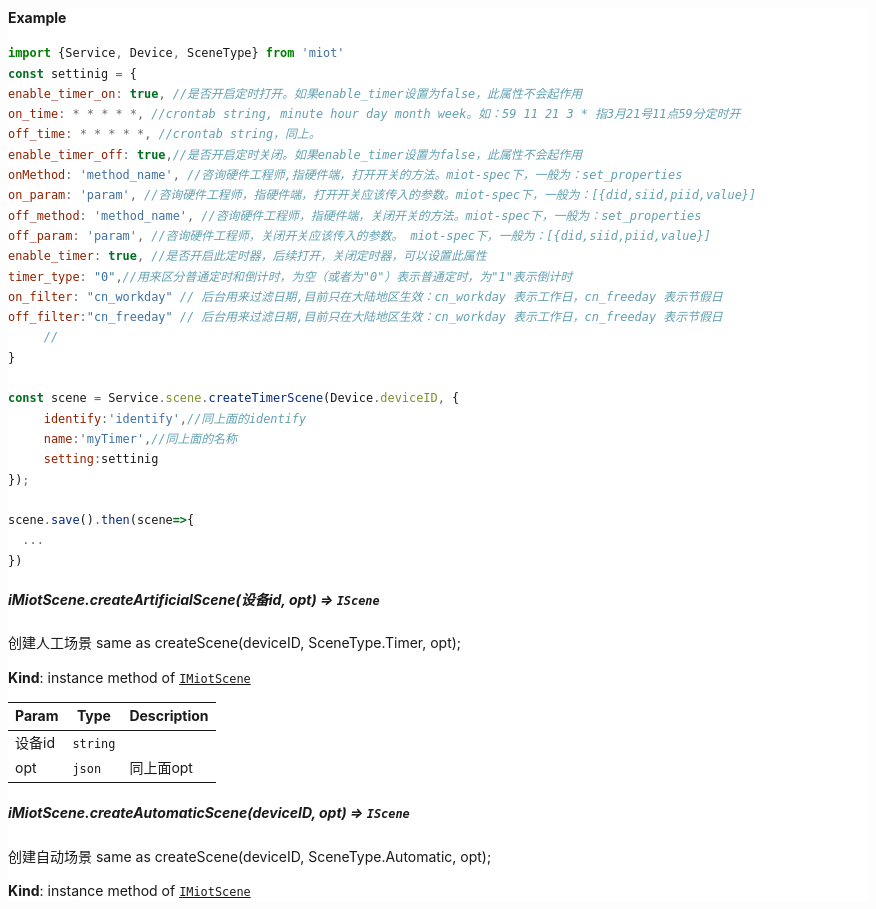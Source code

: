 **Example**  
```js
import {Service, Device, SceneType} from 'miot'
const settinig = {
enable_timer_on: true, //是否开启定时打开。如果enable_timer设置为false，此属性不会起作用
on_time: * * * * *, //crontab string, minute hour day month week。如：59 11 21 3 * 指3月21号11点59分定时开
off_time: * * * * *, //crontab string，同上。
enable_timer_off: true,//是否开启定时关闭。如果enable_timer设置为false，此属性不会起作用
onMethod: 'method_name', //咨询硬件工程师,指硬件端，打开开关的方法。miot-spec下，一般为：set_properties
on_param: 'param', //咨询硬件工程师，指硬件端，打开开关应该传入的参数。miot-spec下，一般为：[{did,siid,piid,value}]
off_method: 'method_name', //咨询硬件工程师，指硬件端，关闭开关的方法。miot-spec下，一般为：set_properties
off_param: 'param', //咨询硬件工程师，关闭开关应该传入的参数。 miot-spec下，一般为：[{did,siid,piid,value}]
enable_timer: true, //是否开启此定时器，后续打开，关闭定时器，可以设置此属性
timer_type: "0",//用来区分普通定时和倒计时，为空（或者为"0"）表示普通定时，为"1"表示倒计时
on_filter: "cn_workday" // 后台用来过滤日期,目前只在大陆地区生效：cn_workday 表示工作日，cn_freeday 表示节假日
off_filter:"cn_freeday" // 后台用来过滤日期,目前只在大陆地区生效：cn_workday 表示工作日，cn_freeday 表示节假日
     // 
}

const scene = Service.scene.createTimerScene(Device.deviceID, {
     identify:'identify',//同上面的identify
     name:'myTimer',//同上面的名称
     setting:settinig
});

scene.save().then(scene=>{
  ...
})
```
<a name="module_miot/service/scene--module.exports..IMiotScene+createArtificialScene"></a>

##### iMiotScene.createArtificialScene(设备id, opt) ⇒ <code>IScene</code>
创建人工场景
same as createScene(deviceID, SceneType.Timer, opt);

**Kind**: instance method of [<code>IMiotScene</code>](#module_miot/service/scene--module.exports..IMiotScene)  

| Param | Type | Description |
| --- | --- | --- |
| 设备id | <code>string</code> |  |
| opt | <code>json</code> | 同上面opt |

<a name="module_miot/service/scene--module.exports..IMiotScene+createAutomaticScene"></a>

##### iMiotScene.createAutomaticScene(deviceID, opt) ⇒ <code>IScene</code>
创建自动场景
same as createScene(deviceID, SceneType.Automatic, opt);

**Kind**: instance method of [<code>IMiotScene</code>](#module_miot/service/scene--module.exports..IMiotScene)  
